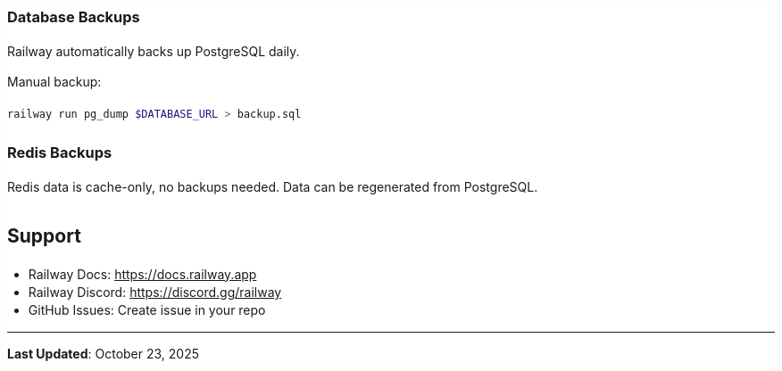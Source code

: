 ### Database Backups

Railway automatically backs up PostgreSQL daily.

Manual backup:
```bash
railway run pg_dump $DATABASE_URL > backup.sql
```

### Redis Backups

Redis data is cache-only, no backups needed. Data can be regenerated from PostgreSQL.

## Support

- Railway Docs: https://docs.railway.app
- Railway Discord: https://discord.gg/railway
- GitHub Issues: Create issue in your repo

---

**Last Updated**: October 23, 2025

